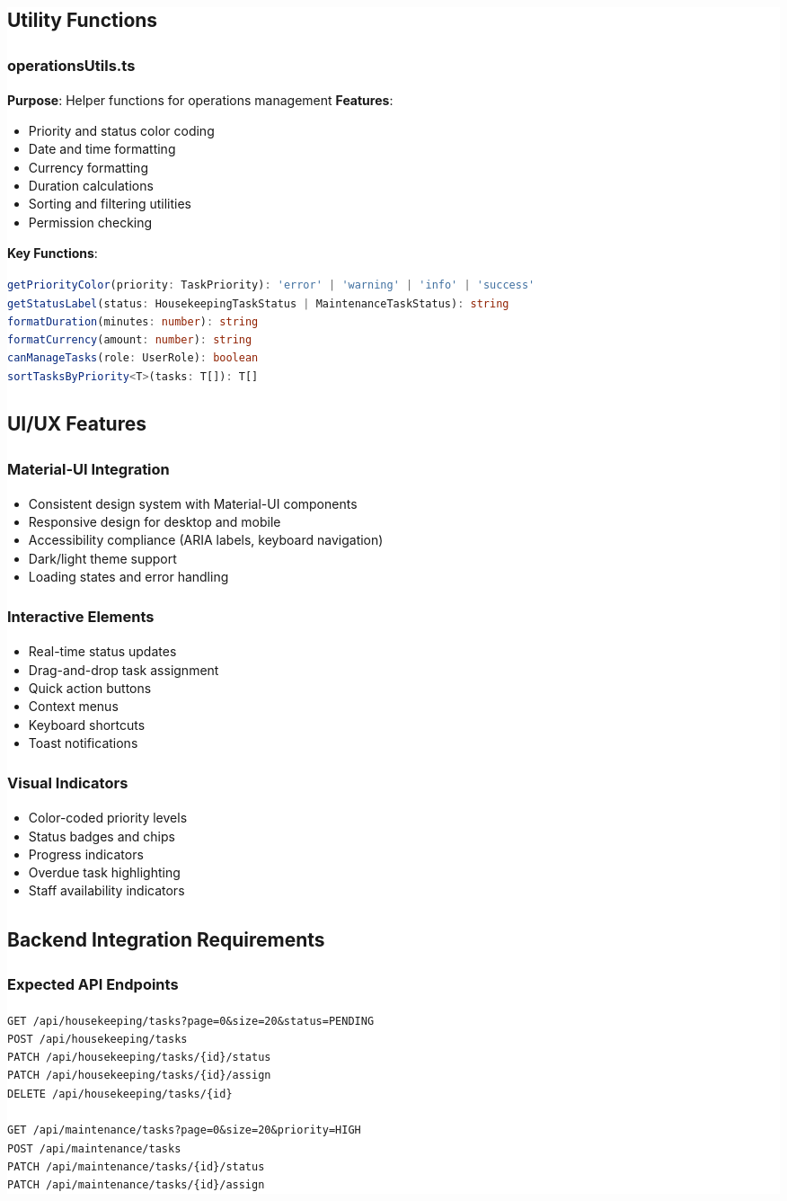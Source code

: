 ## Utility Functions

### operationsUtils.ts
**Purpose**: Helper functions for operations management
**Features**:
- Priority and status color coding
- Date and time formatting
- Currency formatting
- Duration calculations
- Sorting and filtering utilities
- Permission checking

**Key Functions**:
```typescript
getPriorityColor(priority: TaskPriority): 'error' | 'warning' | 'info' | 'success'
getStatusLabel(status: HousekeepingTaskStatus | MaintenanceTaskStatus): string
formatDuration(minutes: number): string
formatCurrency(amount: number): string
canManageTasks(role: UserRole): boolean
sortTasksByPriority<T>(tasks: T[]): T[]
```

## UI/UX Features

### Material-UI Integration
- Consistent design system with Material-UI components
- Responsive design for desktop and mobile
- Accessibility compliance (ARIA labels, keyboard navigation)
- Dark/light theme support
- Loading states and error handling

### Interactive Elements
- Real-time status updates
- Drag-and-drop task assignment
- Quick action buttons
- Context menus
- Keyboard shortcuts
- Toast notifications

### Visual Indicators
- Color-coded priority levels
- Status badges and chips
- Progress indicators
- Overdue task highlighting
- Staff availability indicators

## Backend Integration Requirements

### Expected API Endpoints
```
GET /api/housekeeping/tasks?page=0&size=20&status=PENDING
POST /api/housekeeping/tasks
PATCH /api/housekeeping/tasks/{id}/status
PATCH /api/housekeeping/tasks/{id}/assign
DELETE /api/housekeeping/tasks/{id}

GET /api/maintenance/tasks?page=0&size=20&priority=HIGH
POST /api/maintenance/tasks
PATCH /api/maintenance/tasks/{id}/status
PATCH /api/maintenance/tasks/{id}/assign

```